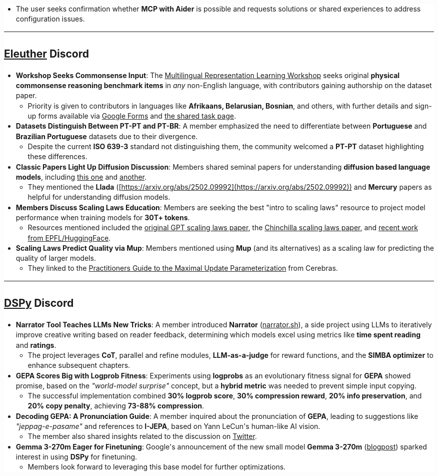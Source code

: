   - The user seeks confirmation whether **MCP with Aider** is possible and requests solutions or shared experiences to address configuration issues.



---



## [Eleuther](https://discord.com/channels/729741769192767510) Discord

- **Workshop Seeks Commonsense Input**: The [Multilingual Representation Learning Workshop](https://sigtyp.github.io/ws2025-mrl.html) seeks original **physical commonsense reasoning benchmark items** in *any* non-English language, with contributors gaining authorship on the dataset paper.
   - Priority is given to contributors in languages like **Afrikaans, Belarusian, Bosnian**, and others, with further details and sign-up forms available via [Google Forms](https://forms.gle/QxyZVqkVG5jbR6wu6) and [the shared task page](https://sigtyp.github.io/st2025-mrl.html).
- **Datasets Distinguish Between PT-PT and PT-BR**: A member emphasized the need to differentiate between **Portuguese** and **Brazilian Portuguese** datasets due to their divergence.
   - Despite the current **ISO 639-3** standard not distinguishing them, the community welcomed a **PT-PT** dataset highlighting these differences.
- **Classic Papers Light Up Diffusion Discussion**: Members shared seminal papers for understanding **diffusion based language models**, including [this one](https://jmlr.org/papers/volume6/hyvarinen05a/hyvarinen05a.pdf) and [another](https://arxiv.org/abs/2006.11239).
   - They mentioned the **Llada** ([https://arxiv.org/abs/2502.09992](https://arxiv.org/abs/2502.09992)) and **Mercury** papers as helpful for understanding diffusion models.
- **Members Discuss Scaling Laws Education**: Members are seeking the best "intro to scaling laws" resource to project model performance when training models for **30T+ tokens**.
   - Resources mentioned included the [original GPT scaling laws paper](https://arxiv.org/abs/2001.08361), the [Chinchilla scaling laws paper](https://arxiv.org/abs/2203.15556), and [recent work from EPFL/HuggingFace](https://arxiv.org/html/2405.18392v2).
- **Scaling Laws Predict Quality via Mup**: Members mentioned using **Mup** (and its alternatives) as a scaling law for predicting the quality of larger models.
   - They linked to the [Practitioners Guide to the Maximal Update Parameterization](https://www.cerebras.ai/blog/the-practitioners-guide-to-the-maximal-update-parameterization) from Cerebras.



---



## [DSPy](https://discord.com/channels/1161519468141355160) Discord

- **Narrator Tool Teaches LLMs New Tricks**: A member introduced **Narrator** ([narrator.sh](https://www.narrator.sh/)), a side project using LLMs to iteratively improve creative writing based on reader feedback, determining which models excel using metrics like **time spent reading** and **ratings**.
   - The project leverages **CoT**, parallel and refine modules, **LLM-as-a-judge** for reward functions, and the **SIMBA optimizer** to enhance subsequent chapters.
- **GEPA Scores Big with Logprob Fitness**: Experiments using **logprobs** as an evolutionary fitness signal for **GEPA** showed promise, based on the *"world-model surprise"* concept, but a **hybrid metric** was needed to prevent simple input copying.
   - The successful implementation combined **30% logprob score**, **30% compression reward**, **20% info preservation**, and **20% copy penalty**, achieving **73-88% compression**.
- **Decoding GEPA: A Pronunciation Guide**: A member inquired about the pronunciation of **GEPA**, leading to suggestions like *"jeppag-e-pasame"* and references to **I-JEPA**, based on Yann LeCun's human-like AI vision.
   - The member also shared insights related to the discussion on [Twitter](https://x.com/StraughterG/status/1955959832113983940).
- **Gemma 3-270m Eager for Finetuning**: Google's announcement of the new small model **Gemma 3-270m** ([blogpost](https://developers.googleblog.com/en/introducing-gemma-3-270m/)) sparked interest in using **DSPy** for finetuning.
   - Members look forward to leveraging this base model for further optimizations.